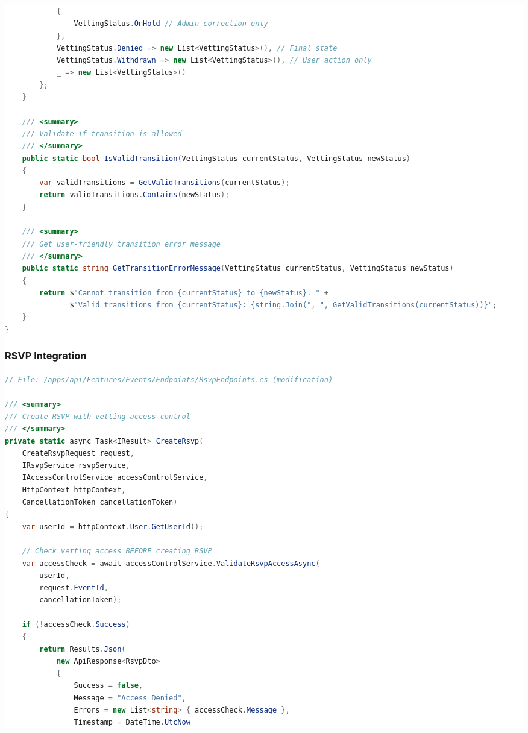 ```csharp
            {
                VettingStatus.OnHold // Admin correction only
            },
            VettingStatus.Denied => new List<VettingStatus>(), // Final state
            VettingStatus.Withdrawn => new List<VettingStatus>(), // User action only
            _ => new List<VettingStatus>()
        };
    }

    /// <summary>
    /// Validate if transition is allowed
    /// </summary>
    public static bool IsValidTransition(VettingStatus currentStatus, VettingStatus newStatus)
    {
        var validTransitions = GetValidTransitions(currentStatus);
        return validTransitions.Contains(newStatus);
    }

    /// <summary>
    /// Get user-friendly transition error message
    /// </summary>
    public static string GetTransitionErrorMessage(VettingStatus currentStatus, VettingStatus newStatus)
    {
        return $"Cannot transition from {currentStatus} to {newStatus}. " +
               $"Valid transitions from {currentStatus}: {string.Join(", ", GetValidTransitions(currentStatus))}";
    }
}
```

### RSVP Integration

```csharp
// File: /apps/api/Features/Events/Endpoints/RsvpEndpoints.cs (modification)

/// <summary>
/// Create RSVP with vetting access control
/// </summary>
private static async Task<IResult> CreateRsvp(
    CreateRsvpRequest request,
    IRsvpService rsvpService,
    IAccessControlService accessControlService,
    HttpContext httpContext,
    CancellationToken cancellationToken)
{
    var userId = httpContext.User.GetUserId();

    // Check vetting access BEFORE creating RSVP
    var accessCheck = await accessControlService.ValidateRsvpAccessAsync(
        userId,
        request.EventId,
        cancellationToken);

    if (!accessCheck.Success)
    {
        return Results.Json(
            new ApiResponse<RsvpDto>
            {
                Success = false,
                Message = "Access Denied",
                Errors = new List<string> { accessCheck.Message },
                Timestamp = DateTime.UtcNow
```
